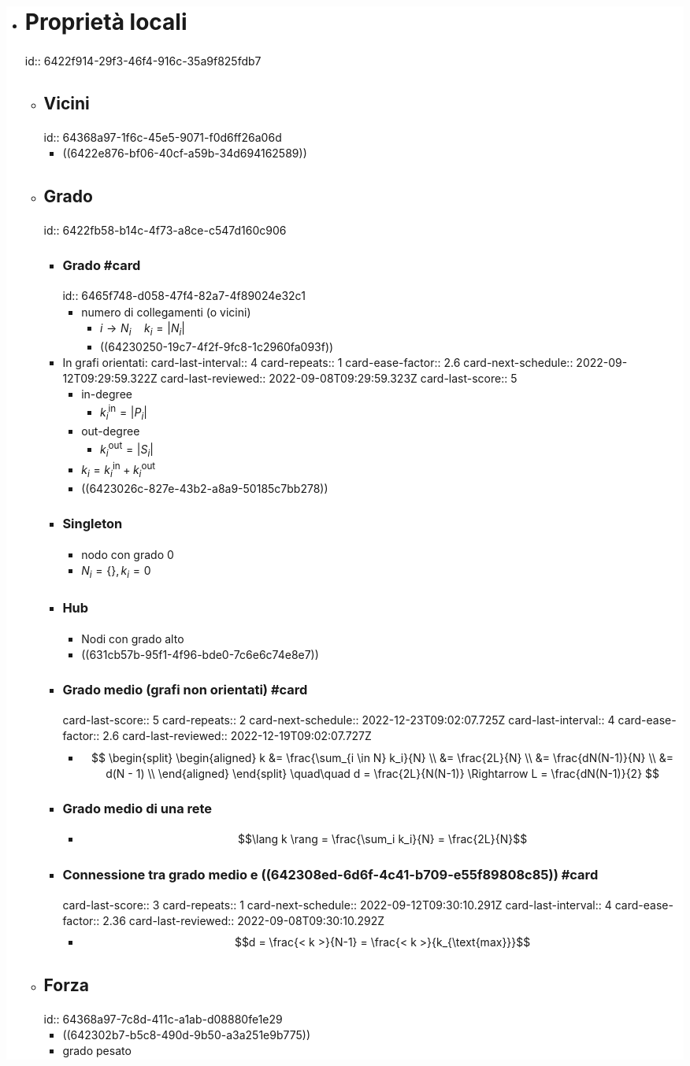- # Proprietà locali
  id:: 6422f914-29f3-46f4-916c-35a9f825fdb7
	- ## Vicini
	  id:: 64368a97-1f6c-45e5-9071-f0d6ff26a06d
		- ((6422e876-bf06-40cf-a59b-34d694162589))
	- ## Grado
	  id:: 6422fb58-b14c-4f73-a8ce-c547d160c906
		- ### Grado #card
		  id:: 6465f748-d058-47f4-82a7-4f89024e32c1
			- numero di collegamenti (o vicini)
				- $i \rightarrow N_i \quad k_i = |N_i|$
				- ((64230250-19c7-4f2f-9fc8-1c2960fa093f))
		- In grafi orientati:
		  card-last-interval:: 4
		  card-repeats:: 1
		  card-ease-factor:: 2.6
		  card-next-schedule:: 2022-09-12T09:29:59.322Z
		  card-last-reviewed:: 2022-09-08T09:29:59.323Z
		  card-last-score:: 5
			- in-degree
				- $k_i^{\text{in}} = |P_i|$
			- out-degree
				- $k_i^{\text{out}} = |S_i|$
			- $k_i = k_i^{\text{in}} + k_i^{\text{out}}$
			- ((6423026c-827e-43b2-a8a9-50185c7bb278))
		- ### Singleton
			- nodo con grado 0
			- $N_i = \{\}, k_i = 0$
		- ### Hub
			- Nodi con grado alto
			- ((631cb57b-95f1-4f96-bde0-7c6e6c74e8e7))
		- ### Grado medio (grafi non orientati) #card
		  card-last-score:: 5
		  card-repeats:: 2
		  card-next-schedule:: 2022-12-23T09:02:07.725Z
		  card-last-interval:: 4
		  card-ease-factor:: 2.6
		  card-last-reviewed:: 2022-12-19T09:02:07.727Z
			- $$
			  \begin{split}
			  \begin{aligned}
			  k &= \frac{\sum_{i \in N} k_i}{N} \\
			  &= \frac{2L}{N} \\
			  &= \frac{dN(N-1)}{N} \\
			  &= d(N - 1) \\
			  \end{aligned}
			  \end{split}
			  \quad\quad
			  d = \frac{2L}{N(N-1)} \Rightarrow L = \frac{dN(N-1)}{2}
			  $$
		- ### Grado medio di una rete
			- $$\lang k \rang = \frac{\sum_i k_i}{N} = \frac{2L}{N}$$
		- ### Connessione tra grado medio e ((642308ed-6d6f-4c41-b709-e55f89808c85)) #card
		  card-last-score:: 3
		  card-repeats:: 1
		  card-next-schedule:: 2022-09-12T09:30:10.291Z
		  card-last-interval:: 4
		  card-ease-factor:: 2.36
		  card-last-reviewed:: 2022-09-08T09:30:10.292Z
			- $$d = \frac{< k >}{N-1} = \frac{< k >}{k_{\text{max}}}$$
	- ## Forza
	  id:: 64368a97-7c8d-411c-a1ab-d08880fe1e29
		- ((642302b7-b5c8-490d-9b50-a3a251e9b775))
		- grado pesato